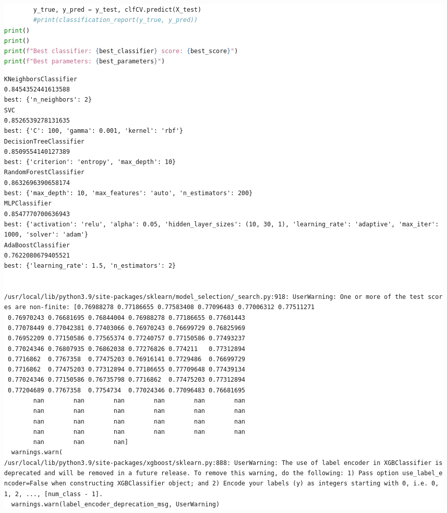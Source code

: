 ```python
        y_true, y_pred = y_test, clfCV.predict(X_test)
        #print(classification_report(y_true, y_pred))
print()
print()
print(f"Best classifier: {best_classifier} score: {best_score}")
print(f"Best parameters: {best_parameters}")
```

    KNeighborsClassifier
    0.8454352441613588
    best: {'n_neighbors': 2}
    SVC
    0.8526539278131635
    best: {'C': 100, 'gamma': 0.001, 'kernel': 'rbf'}
    DecisionTreeClassifier
    0.8509554140127389
    best: {'criterion': 'entropy', 'max_depth': 10}
    RandomForestClassifier
    0.8632696390658174
    best: {'max_depth': 10, 'max_features': 'auto', 'n_estimators': 200}
    MLPClassifier
    0.8547770700636943
    best: {'activation': 'relu', 'alpha': 0.05, 'hidden_layer_sizes': (10, 30, 1), 'learning_rate': 'adaptive', 'max_iter': 1000, 'solver': 'adam'}
    AdaBoostClassifier
    0.7622080679405521
    best: {'learning_rate': 1.5, 'n_estimators': 2}


    /usr/local/lib/python3.9/site-packages/sklearn/model_selection/_search.py:918: UserWarning: One or more of the test scores are non-finite: [0.76988278 0.77186655 0.77583408 0.77096483 0.77006312 0.77511271
     0.76970243 0.76681695 0.76844004 0.76988278 0.77186655 0.77601443
     0.77078449 0.77042381 0.77403066 0.76970243 0.76699729 0.76825969
     0.76952209 0.77150586 0.77565374 0.77240757 0.77150586 0.77493237
     0.77024346 0.76807935 0.76862038 0.77276826 0.774211   0.77312894
     0.7716862  0.7767358  0.77475203 0.76916141 0.7729486  0.76699729
     0.7716862  0.77475203 0.77312894 0.77186655 0.77709648 0.77439134
     0.77024346 0.77150586 0.76735798 0.7716862  0.77475203 0.77312894
     0.77204689 0.7767358  0.7754734  0.77024346 0.77096483 0.76681695
            nan        nan        nan        nan        nan        nan
            nan        nan        nan        nan        nan        nan
            nan        nan        nan        nan        nan        nan
            nan        nan        nan        nan        nan        nan
            nan        nan        nan]
      warnings.warn(
    /usr/local/lib/python3.9/site-packages/xgboost/sklearn.py:888: UserWarning: The use of label encoder in XGBClassifier is deprecated and will be removed in a future release. To remove this warning, do the following: 1) Pass option use_label_encoder=False when constructing XGBClassifier object; and 2) Encode your labels (y) as integers starting with 0, i.e. 0, 1, 2, ..., [num_class - 1].
      warnings.warn(label_encoder_deprecation_msg, UserWarning)
